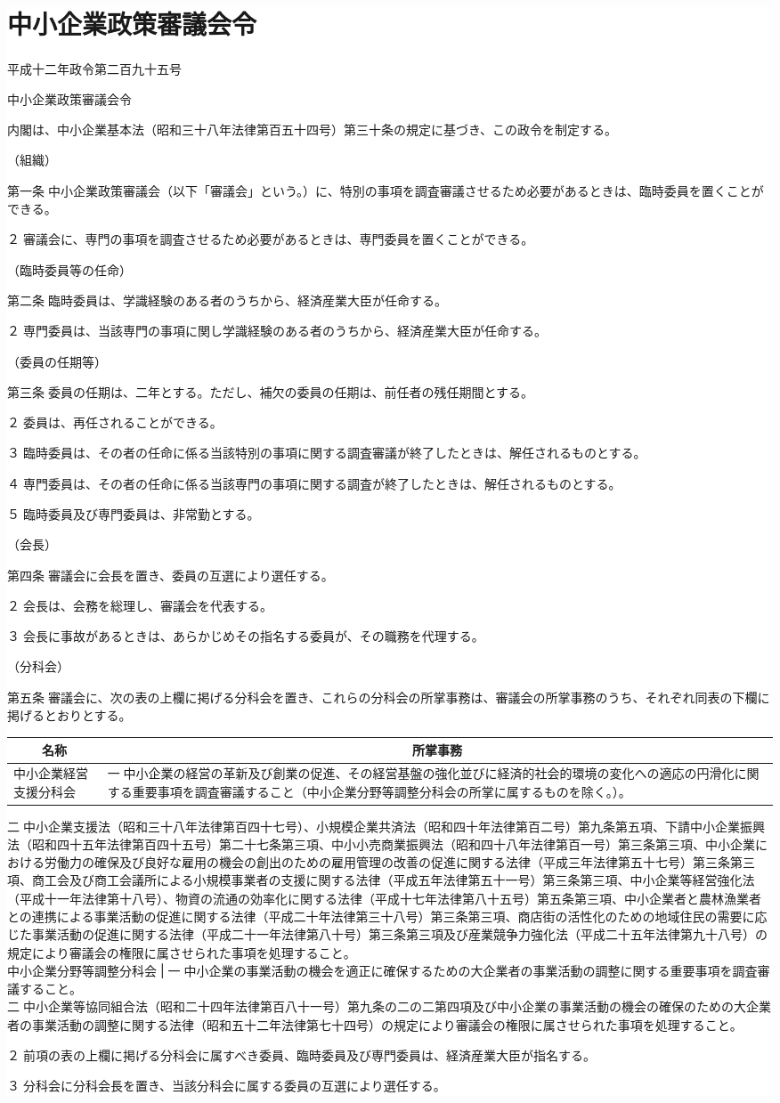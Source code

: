 # 中小企業政策審議会令

平成十二年政令第二百九十五号

中小企業政策審議会令

内閣は、中小企業基本法（昭和三十八年法律第百五十四号）第三十条の規定に基づき、この政令を制定する。

（組織）

第一条 中小企業政策審議会（以下「審議会」という。）に、特別の事項を調査審議させるため必要があるときは、臨時委員を置くことができる。

２ 審議会に、専門の事項を調査させるため必要があるときは、専門委員を置くことができる。

（臨時委員等の任命）

第二条 臨時委員は、学識経験のある者のうちから、経済産業大臣が任命する。

２ 専門委員は、当該専門の事項に関し学識経験のある者のうちから、経済産業大臣が任命する。

（委員の任期等）

第三条 委員の任期は、二年とする。ただし、補欠の委員の任期は、前任者の残任期間とする。

２ 委員は、再任されることができる。

３ 臨時委員は、その者の任命に係る当該特別の事項に関する調査審議が終了したときは、解任されるものとする。

４ 専門委員は、その者の任命に係る当該専門の事項に関する調査が終了したときは、解任されるものとする。

５ 臨時委員及び専門委員は、非常勤とする。

（会長）

第四条 審議会に会長を置き、委員の互選により選任する。

２ 会長は、会務を総理し、審議会を代表する。

３ 会長に事故があるときは、あらかじめその指名する委員が、その職務を代理する。

（分科会）

第五条 審議会に、次の表の上欄に掲げる分科会を置き、これらの分科会の所掌事務は、審議会の所掌事務のうち、それぞれ同表の下欄に掲げるとおりとする。

名称 | 所掌事務  
---|---  
中小企業経営支援分科会 |  一 中小企業の経営の革新及び創業の促進、その経営基盤の強化並びに経済的社会的環境の変化への適応の円滑化に関する重要事項を調査審議すること（中小企業分野等調整分科会の所掌に属するものを除く。）。  
二 中小企業支援法（昭和三十八年法律第百四十七号）、小規模企業共済法（昭和四十年法律第百二号）第九条第五項、下請中小企業振興法（昭和四十五年法律第百四十五号）第二十七条第三項、中小小売商業振興法（昭和四十八年法律第百一号）第三条第三項、中小企業における労働力の確保及び良好な雇用の機会の創出のための雇用管理の改善の促進に関する法律（平成三年法律第五十七号）第三条第三項、商工会及び商工会議所による小規模事業者の支援に関する法律（平成五年法律第五十一号）第三条第三項、中小企業等経営強化法（平成十一年法律第十八号）、物資の流通の効率化に関する法律（平成十七年法律第八十五号）第五条第三項、中小企業者と農林漁業者との連携による事業活動の促進に関する法律（平成二十年法律第三十八号）第三条第三項、商店街の活性化のための地域住民の需要に応じた事業活動の促進に関する法律（平成二十一年法律第八十号）第三条第三項及び産業競争力強化法（平成二十五年法律第九十八号）の規定により審議会の権限に属させられた事項を処理すること。  
中小企業分野等調整分科会 |  一 中小企業の事業活動の機会を適正に確保するための大企業者の事業活動の調整に関する重要事項を調査審議すること。  
二 中小企業等協同組合法（昭和二十四年法律第百八十一号）第九条の二の二第四項及び中小企業の事業活動の機会の確保のための大企業者の事業活動の調整に関する法律（昭和五十二年法律第七十四号）の規定により審議会の権限に属させられた事項を処理すること。  
  
２ 前項の表の上欄に掲げる分科会に属すべき委員、臨時委員及び専門委員は、経済産業大臣が指名する。

３ 分科会に分科会長を置き、当該分科会に属する委員の互選により選任する。
